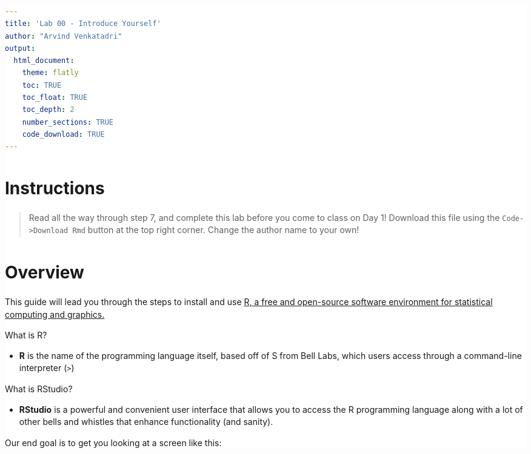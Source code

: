 ```yaml
---
title: 'Lab 00 - Introduce Yourself'
author: "Arvind Venkatadri"
output:
  html_document:
    theme: flatly
    toc: TRUE
    toc_float: TRUE
    toc_depth: 2
    number_sections: TRUE
    code_download: TRUE
---
```






# Instructions

>Read all the way through step 7, and complete this lab before you come to class on Day 1! 
Download this file using the `Code->Download Rmd` button at the top right corner. 
Change the author name to your own!

# Overview

This guide will lead you through the steps to install and use [R, a free and open-source software environment for statistical computing and graphics.](https://www.r-project.org) 


What is R?

* **R** is the name of the programming language itself, based off of S from Bell Labs, which users access through a command-line interpreter (`>`)

What is RStudio?

* **RStudio** is a powerful and convenient user interface that allows you to access the R programming language along with a lot of other bells and whistles that enhance functionality (and sanity). 

Our end goal is to get you looking at a screen like this:
